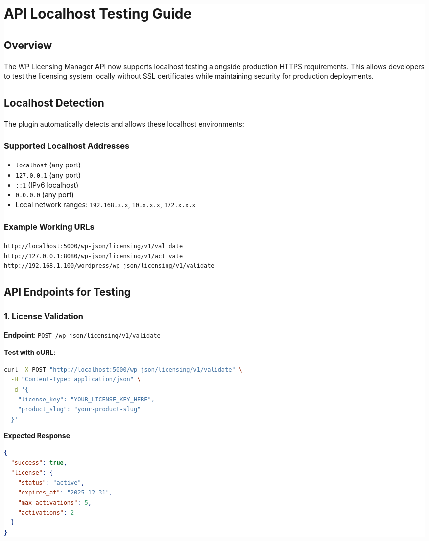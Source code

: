 # API Localhost Testing Guide

## Overview
The WP Licensing Manager API now supports localhost testing alongside production HTTPS requirements. This allows developers to test the licensing system locally without SSL certificates while maintaining security for production deployments.

## Localhost Detection
The plugin automatically detects and allows these localhost environments:

### Supported Localhost Addresses
- `localhost` (any port)
- `127.0.0.1` (any port)
- `::1` (IPv6 localhost)
- `0.0.0.0` (any port)
- Local network ranges: `192.168.x.x`, `10.x.x.x`, `172.x.x.x`

### Example Working URLs
```
http://localhost:5000/wp-json/licensing/v1/validate
http://127.0.0.1:8080/wp-json/licensing/v1/activate
http://192.168.1.100/wordpress/wp-json/licensing/v1/validate
```

## API Endpoints for Testing

### 1. License Validation
**Endpoint**: `POST /wp-json/licensing/v1/validate`

**Test with cURL**:
```bash
curl -X POST "http://localhost:5000/wp-json/licensing/v1/validate" \
  -H "Content-Type: application/json" \
  -d '{
    "license_key": "YOUR_LICENSE_KEY_HERE",
    "product_slug": "your-product-slug"
  }'
```

**Expected Response**:
```json
{
  "success": true,
  "license": {
    "status": "active",
    "expires_at": "2025-12-31",
    "max_activations": 5,
    "activations": 2
  }
}
```
